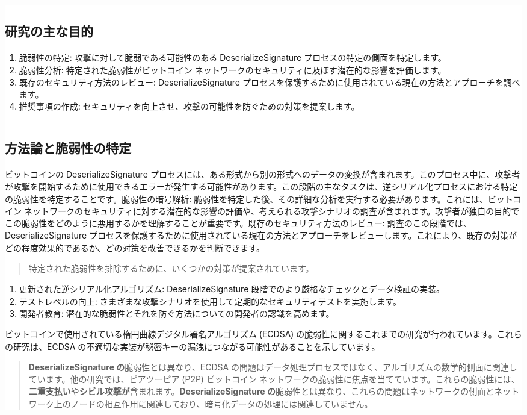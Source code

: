 

<hr class="wp-block-separator has-alpha-channel-opacity"/>



<h2 class="wp-block-heading">研究の主な目的</h2>



<ol>
<li>脆弱性の特定: 攻撃に対して脆弱である可能性のある DeserializeSignature プロセスの特定の側面を特定します。</li>



<li>脆弱性分析: 特定された脆弱性がビットコイン ネットワークのセキュリティに及ぼす潜在的な影響を評価します。</li>



<li>既存のセキュリティ方法のレビュー: DeserializeSignature プロセスを保護するために使用されている現在の方法とアプローチを調べます。</li>



<li>推奨事項の作成: セキュリティを向上させ、攻撃の可能性を防ぐための対策を提案します。</li>
</ol>



<hr class="wp-block-separator has-alpha-channel-opacity"/>



<h2 class="wp-block-heading">方法論と脆弱性の特定</h2>



<p>ビットコインの DeserializeSignature プロセスには、ある形式から別の形式へのデータの変換が含まれます。このプロセス中に、攻撃者が攻撃を開始するために使用できるエラーが発生する可能性があります。この段階の主なタスクは、逆シリアル化プロセスにおける特定の脆弱性を特定することです。脆弱性の暗号解析: 脆弱性を特定した後、その詳細な分析を実行する必要があります。これには、ビットコイン ネットワークのセキュリティに対する潜在的な影響の評価や、考えられる攻撃シナリオの調査が含まれます。攻撃者が独自の目的でこの脆弱性をどのように悪用するかを理解することが重要です。既存のセキュリティ方法のレビュー: 調査のこの段階では、DeserializeSignature プロセスを保護するために使用されている現在の方法とアプローチをレビューします。これにより、既存の対策がどの程度効果的であるか、どの対策を改善できるかを判断できます。</p>



<blockquote class="wp-block-quote">
<p>特定された脆弱性を排除するために、いくつかの対策が提案されています。</p>
</blockquote>



<ol>
<li>更新された逆シリアル化アルゴリズム: DeserializeSignature 段階でのより厳格なチェックとデータ検証の実装。</li>



<li>テストレベルの向上: さまざまな攻撃シナリオを使用して定期的なセキュリティテストを実施します。</li>



<li>開発者教育: 潜在的な脆弱性とそれを防ぐ方法についての開発者の認識を高めます。</li>
</ol>



<p>ビットコインで使用されている楕円曲線デジタル署名アルゴリズム (ECDSA) の脆弱性に関するこれまでの研究が行われています。これらの研究は、ECDSA の不適切な実装が秘密キーの漏洩につながる可能性があることを示しています。</p>



<blockquote class="wp-block-quote">
<p><strong>DeserializeSignature の</strong>脆弱性とは異なり、ECDSA の問題はデータ処理プロセスではなく、アルゴリズムの数学的側面に関連しています。他の研究では、ピアツーピア (P2P) ビットコイン ネットワークの脆弱性に焦点を当てています。これらの脆弱性には、<strong>二重支払い</strong>や<strong>シビル攻撃が</strong>含まれます。<strong>DeserializeSignature の</strong>脆弱性とは異なり、これらの問題はネットワークの側面とネットワーク上のノードの相互作用に関連しており、暗号化データの処理には関連していません。</p>
</blockquote>
